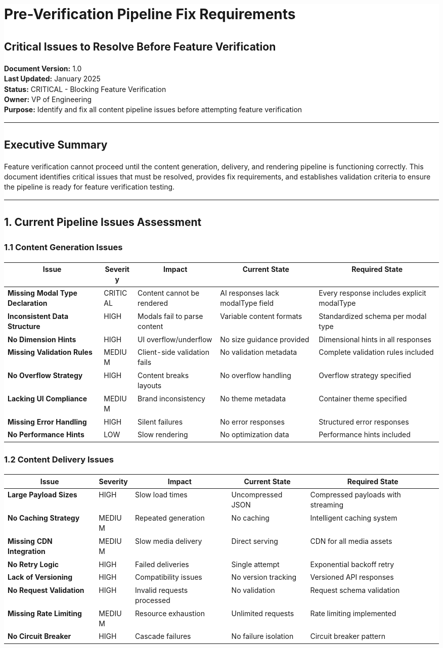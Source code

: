 # Pre-Verification Pipeline Fix Requirements
## Critical Issues to Resolve Before Feature Verification

**Document Version:** 1.0  
**Last Updated:** January 2025  
**Status:** CRITICAL - Blocking Feature Verification  
**Owner:** VP of Engineering  
**Purpose:** Identify and fix all content pipeline issues before attempting feature verification

---

## Executive Summary

Feature verification cannot proceed until the content generation, delivery, and rendering pipeline is functioning correctly. This document identifies critical issues that must be resolved, provides fix requirements, and establishes validation criteria to ensure the pipeline is ready for feature verification testing.

---

## 1. Current Pipeline Issues Assessment

### 1.1 Content Generation Issues

| Issue | Severity | Impact | Current State | Required State |
|-------|----------|--------|---------------|----------------|
| **Missing Modal Type Declaration** | CRITICAL | Content cannot be rendered | AI responses lack modalType field | Every response includes explicit modalType |
| **Inconsistent Data Structure** | HIGH | Modals fail to parse content | Variable content formats | Standardized schema per modal type |
| **No Dimension Hints** | HIGH | UI overflow/underflow | No size guidance provided | Dimensional hints in all responses |
| **Missing Validation Rules** | MEDIUM | Client-side validation fails | No validation metadata | Complete validation rules included |
| **No Overflow Strategy** | HIGH | Content breaks layouts | No overflow handling | Overflow strategy specified |
| **Lacking UI Compliance** | MEDIUM | Brand inconsistency | No theme metadata | Container theme specified |
| **Missing Error Handling** | HIGH | Silent failures | No error responses | Structured error responses |
| **No Performance Hints** | LOW | Slow rendering | No optimization data | Performance hints included |

### 1.2 Content Delivery Issues

| Issue | Severity | Impact | Current State | Required State |
|-------|----------|--------|---------------|----------------|
| **Large Payload Sizes** | HIGH | Slow load times | Uncompressed JSON | Compressed payloads with streaming |
| **No Caching Strategy** | MEDIUM | Repeated generation | No caching | Intelligent caching system |
| **Missing CDN Integration** | MEDIUM | Slow media delivery | Direct serving | CDN for all media assets |
| **No Retry Logic** | HIGH | Failed deliveries | Single attempt | Exponential backoff retry |
| **Lack of Versioning** | HIGH | Compatibility issues | No version tracking | Versioned API responses |
| **No Request Validation** | HIGH | Invalid requests processed | No validation | Request schema validation |
| **Missing Rate Limiting** | MEDIUM | Resource exhaustion | Unlimited requests | Rate limiting implemented |
| **No Circuit Breaker** | HIGH | Cascade failures | No failure isolation | Circuit breaker pattern |
